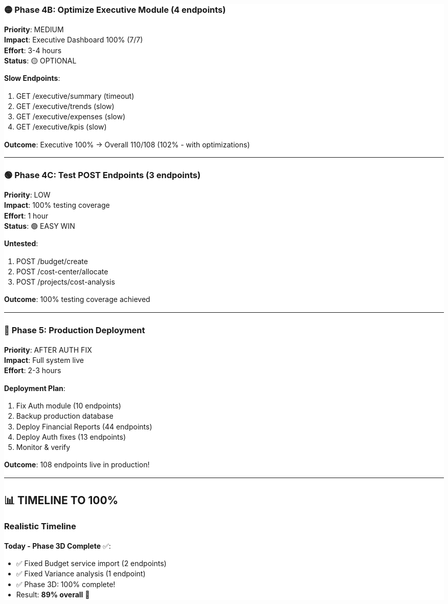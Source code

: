 
### 🟡 **Phase 4B: Optimize Executive Module** (4 endpoints)
**Priority**: MEDIUM  
**Impact**: Executive Dashboard 100% (7/7)  
**Effort**: 3-4 hours  
**Status**: 🟡 OPTIONAL

**Slow Endpoints**:
1. GET /executive/summary (timeout)
2. GET /executive/trends (slow)
3. GET /executive/expenses (slow)
4. GET /executive/kpis (slow)

**Outcome**: Executive 100% → Overall 110/108 (102% - with optimizations)

---

### 🟢 **Phase 4C: Test POST Endpoints** (3 endpoints)
**Priority**: LOW  
**Impact**: 100% testing coverage  
**Effort**: 1 hour  
**Status**: 🟢 EASY WIN

**Untested**:
1. POST /budget/create
2. POST /cost-center/allocate
3. POST /projects/cost-analysis

**Outcome**: 100% testing coverage achieved

---

### 🚀 **Phase 5: Production Deployment**
**Priority**: AFTER AUTH FIX  
**Impact**: Full system live  
**Effort**: 2-3 hours  

**Deployment Plan**:
1. Fix Auth module (10 endpoints)
2. Backup production database
3. Deploy Financial Reports (44 endpoints)
4. Deploy Auth fixes (13 endpoints)
5. Monitor & verify

**Outcome**: 108 endpoints live in production!

---

## 📊 TIMELINE TO 100%

### Realistic Timeline

**Today - Phase 3D Complete** ✅:
- ✅ Fixed Budget service import (2 endpoints)
- ✅ Fixed Variance analysis (1 endpoint)
- ✅ Phase 3D: 100% complete!
- Result: **89% overall** 🎉
